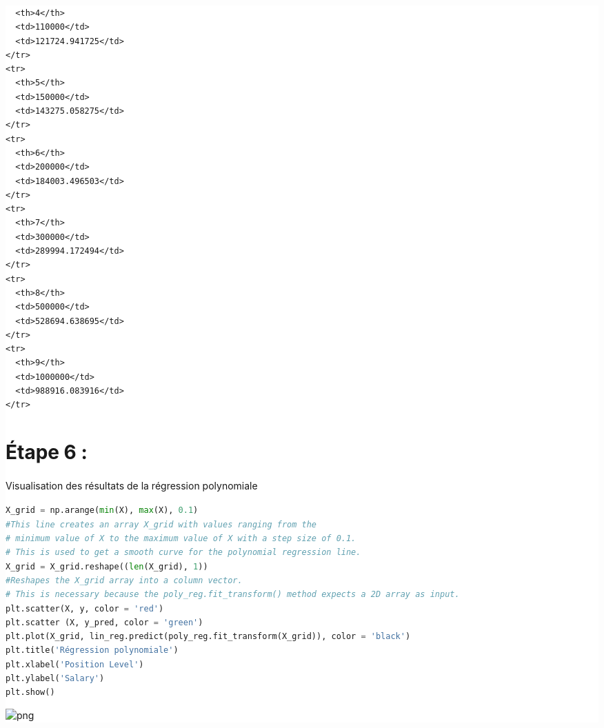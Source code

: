       <th>4</th>
      <td>110000</td>
      <td>121724.941725</td>
    </tr>
    <tr>
      <th>5</th>
      <td>150000</td>
      <td>143275.058275</td>
    </tr>
    <tr>
      <th>6</th>
      <td>200000</td>
      <td>184003.496503</td>
    </tr>
    <tr>
      <th>7</th>
      <td>300000</td>
      <td>289994.172494</td>
    </tr>
    <tr>
      <th>8</th>
      <td>500000</td>
      <td>528694.638695</td>
    </tr>
    <tr>
      <th>9</th>
      <td>1000000</td>
      <td>988916.083916</td>
    </tr>
  </tbody>
</table>
</div>



# Étape 6 :
Visualisation des résultats de la régression polynomiale


```python
X_grid = np.arange(min(X), max(X), 0.1)
#This line creates an array X_grid with values ranging from the 
# minimum value of X to the maximum value of X with a step size of 0.1. 
# This is used to get a smooth curve for the polynomial regression line.
X_grid = X_grid.reshape((len(X_grid), 1))
#Reshapes the X_grid array into a column vector.
# This is necessary because the poly_reg.fit_transform() method expects a 2D array as input.
plt.scatter(X, y, color = 'red')
plt.scatter (X, y_pred, color = 'green')
plt.plot(X_grid, lin_reg.predict(poly_reg.fit_transform(X_grid)), color = 'black')
plt.title('Régression polynomiale')
plt.xlabel('Position Level')
plt.ylabel('Salary')
plt.show()
```


    
![png](output_15_0.png)
    



```python

```

